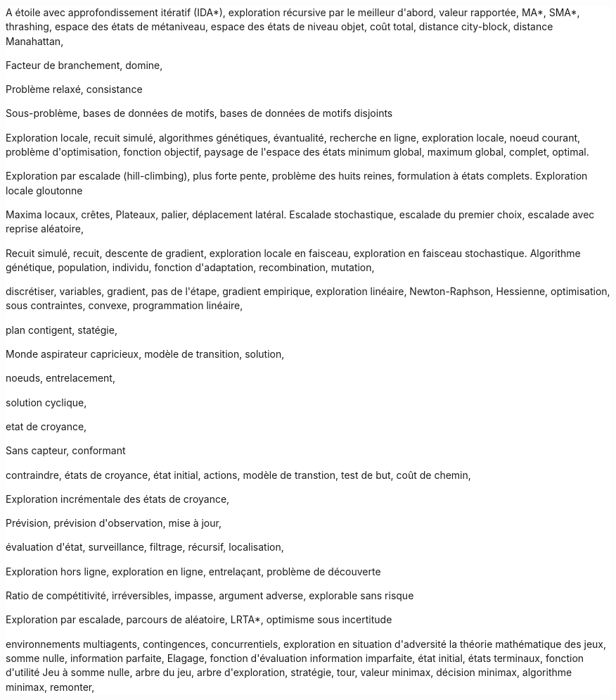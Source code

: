 A étoile avec approfondissement itératif (IDA*), exploration récursive par le meilleur d'abord, valeur rapportée, MA*, SMA*, thrashing, espace des états de métaniveau, espace des états de niveau objet, coût total, distance city-block, distance Manahattan, 

Facteur de branchement, domine, 

Problème relaxé, consistance

Sous-problème, bases de données de motifs, bases de données de motifs disjoints


Exploration locale, recuit simulé, algorithmes génétiques, évantualité,  recherche en ligne, exploration locale, noeud courant, problème d'optimisation, fonction objectif, paysage de l'espace des états minimum global, maximum global, complet, optimal. 

Exploration par escalade (hill-climbing), plus forte pente, problème des huits reines, formulation à états complets. Exploration locale gloutonne

Maxima locaux, crêtes, Plateaux, palier, déplacement latéral. Escalade stochastique, escalade du premier choix, escalade avec reprise aléatoire, 

Recuit simulé, recuit,  descente de gradient, exploration locale en faisceau, exploration en faisceau stochastique. Algorithme génétique, population, individu, fonction d'adaptation, recombination, mutation, 

discrétiser, variables, gradient, pas de l'étape, gradient empirique, exploration linéaire, Newton-Raphson, Hessienne, optimisation, sous contraintes, convexe, programmation linéaire, 

plan contigent, statégie,

Monde aspirateur capricieux, modèle de transition,  solution, 

noeuds, entrelacement, 

solution cyclique, 

etat de croyance,

Sans capteur, conformant

contraindre, états de croyance, état initial, actions, modèle de transtion, test de but, coût de chemin, 

Exploration incrémentale des états de croyance, 

Prévision, prévision d'observation, mise à jour, 

évaluation d'état, surveillance, filtrage, récursif, localisation, 

Exploration hors ligne, exploration en ligne, entrelaçant, problème de découverte

Ratio de compétitivité, irréversibles, impasse, argument adverse, explorable sans risque

Exploration par escalade, parcours de aléatoire, LRTA*, optimisme sous incertitude

environnements multiagents, contingences, concurrentiels, exploration en situation d'adversité
la théorie mathématique des jeux, somme nulle, information parfaite, 
Elagage, fonction d'évaluation information imparfaite, état initial, états terminaux, fonction d'utilité 
Jeu à somme nulle, arbre du jeu, arbre d'exploration, stratégie, tour, valeur minimax, décision minimax, algorithme minimax, remonter, 
